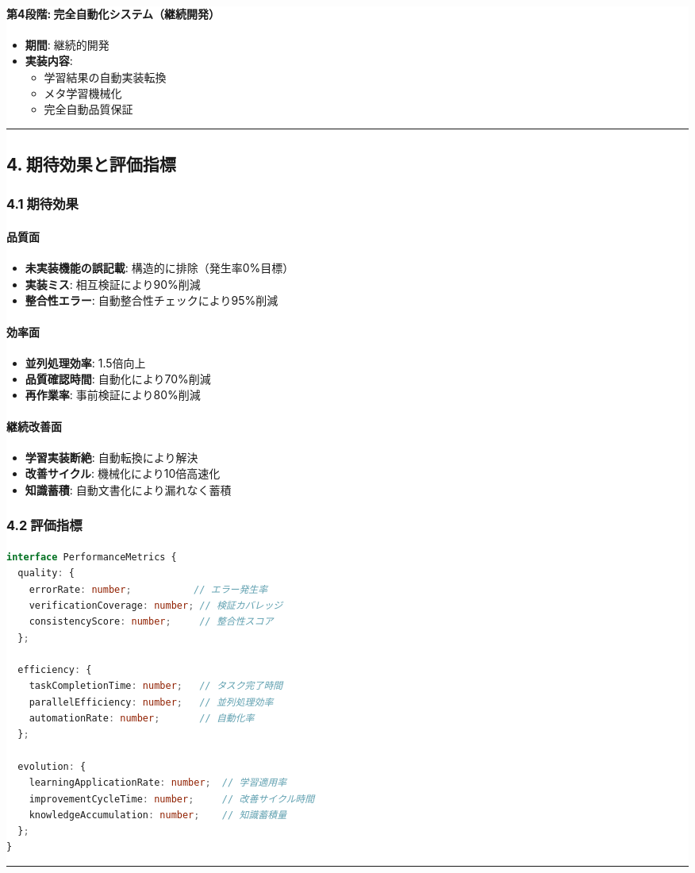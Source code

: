 #### 第4段階: 完全自動化システム（継続開発）
- **期間**: 継続的開発
- **実装内容**:
  - 学習結果の自動実装転換
  - メタ学習機械化
  - 完全自動品質保証

---

## 4. 期待効果と評価指標

### 4.1 期待効果

#### 品質面
- **未実装機能の誤記載**: 構造的に排除（発生率0%目標）
- **実装ミス**: 相互検証により90%削減
- **整合性エラー**: 自動整合性チェックにより95%削減

#### 効率面
- **並列処理効率**: 1.5倍向上
- **品質確認時間**: 自動化により70%削減
- **再作業率**: 事前検証により80%削減

#### 継続改善面
- **学習実装断絶**: 自動転換により解決
- **改善サイクル**: 機械化により10倍高速化
- **知識蓄積**: 自動文書化により漏れなく蓄積

### 4.2 評価指標

```typescript
interface PerformanceMetrics {
  quality: {
    errorRate: number;           // エラー発生率
    verificationCoverage: number; // 検証カバレッジ
    consistencyScore: number;     // 整合性スコア
  };
  
  efficiency: {
    taskCompletionTime: number;   // タスク完了時間
    parallelEfficiency: number;   // 並列処理効率
    automationRate: number;       // 自動化率
  };
  
  evolution: {
    learningApplicationRate: number;  // 学習適用率
    improvementCycleTime: number;     // 改善サイクル時間
    knowledgeAccumulation: number;    // 知識蓄積量
  };
}
```

---